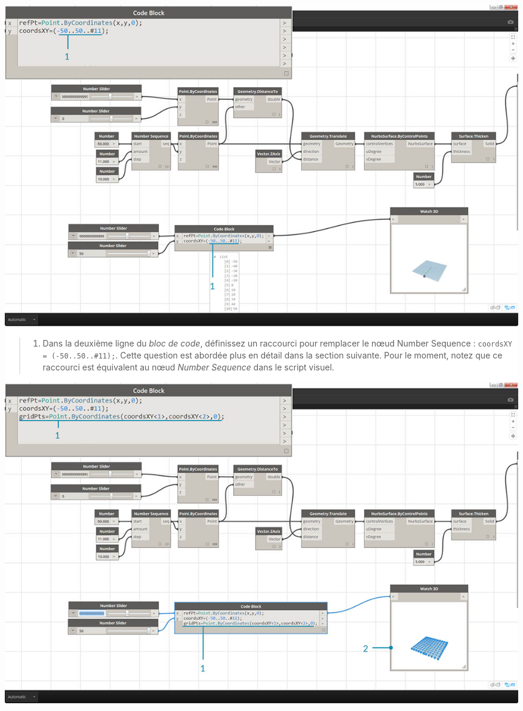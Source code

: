 ![Exercice](images/7-2/Exercise/06.jpg)

> 1. Dans la deuxième ligne du *bloc de code*, définissez un raccourci pour remplacer le nœud Number Sequence : ```coordsXY = (-50..50..#11);```. Cette question est abordée plus en détail dans la section suivante. Pour le moment, notez que ce raccourci est équivalent au nœud *Number Sequence* dans le script visuel.

![Exercice](images/7-2/Exercise/05.jpg)
